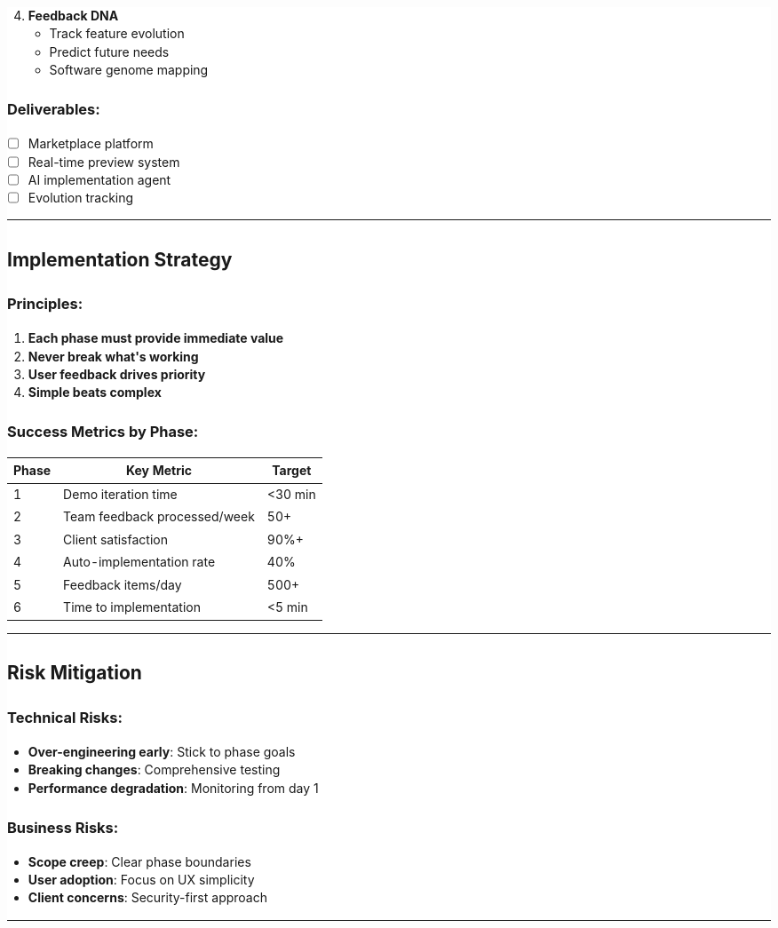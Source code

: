 4. **Feedback DNA**
   - Track feature evolution
   - Predict future needs
   - Software genome mapping

### Deliverables:
- [ ] Marketplace platform
- [ ] Real-time preview system
- [ ] AI implementation agent
- [ ] Evolution tracking

---

## Implementation Strategy

### Principles:
1. **Each phase must provide immediate value**
2. **Never break what's working**
3. **User feedback drives priority**
4. **Simple beats complex**

### Success Metrics by Phase:

| Phase | Key Metric | Target |
|-------|------------|--------|
| 1 | Demo iteration time | <30 min |
| 2 | Team feedback processed/week | 50+ |
| 3 | Client satisfaction | 90%+ |
| 4 | Auto-implementation rate | 40% |
| 5 | Feedback items/day | 500+ |
| 6 | Time to implementation | <5 min |

---

## Risk Mitigation

### Technical Risks:
- **Over-engineering early**: Stick to phase goals
- **Breaking changes**: Comprehensive testing
- **Performance degradation**: Monitoring from day 1

### Business Risks:
- **Scope creep**: Clear phase boundaries
- **User adoption**: Focus on UX simplicity
- **Client concerns**: Security-first approach

---